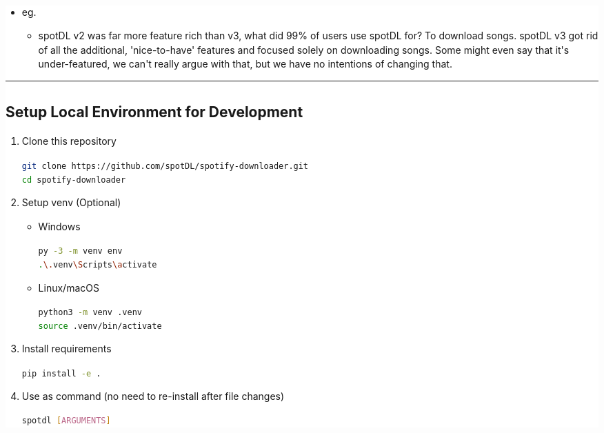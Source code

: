    - eg.

     - spotDL v2 was far more feature rich than v3, what did 99% of users use spotDL for? To
       download songs. spotDL v3 got rid of all the additional, 'nice-to-have' features and
       focused solely on downloading songs. Some might even say that it's under-featured, we
       can't really argue with that, but we have no intentions of changing that.

______________________________________________________________________

## Setup Local Environment for Development

1. Clone this repository

   ```bash
   git clone https://github.com/spotDL/spotify-downloader.git
   cd spotify-downloader
   ```

2. Setup venv (Optional)

   - Windows

     ```bash
     py -3 -m venv env
     .\.venv\Scripts\activate
     ```

   - Linux/macOS

     ```bash
     python3 -m venv .venv
     source .venv/bin/activate
     ```

3. Install requirements

   ```bash
   pip install -e .
   ```

4. Use as command (no need to re-install after file changes)

   ```bash
   spotdl [ARGUMENTS]
   ```
